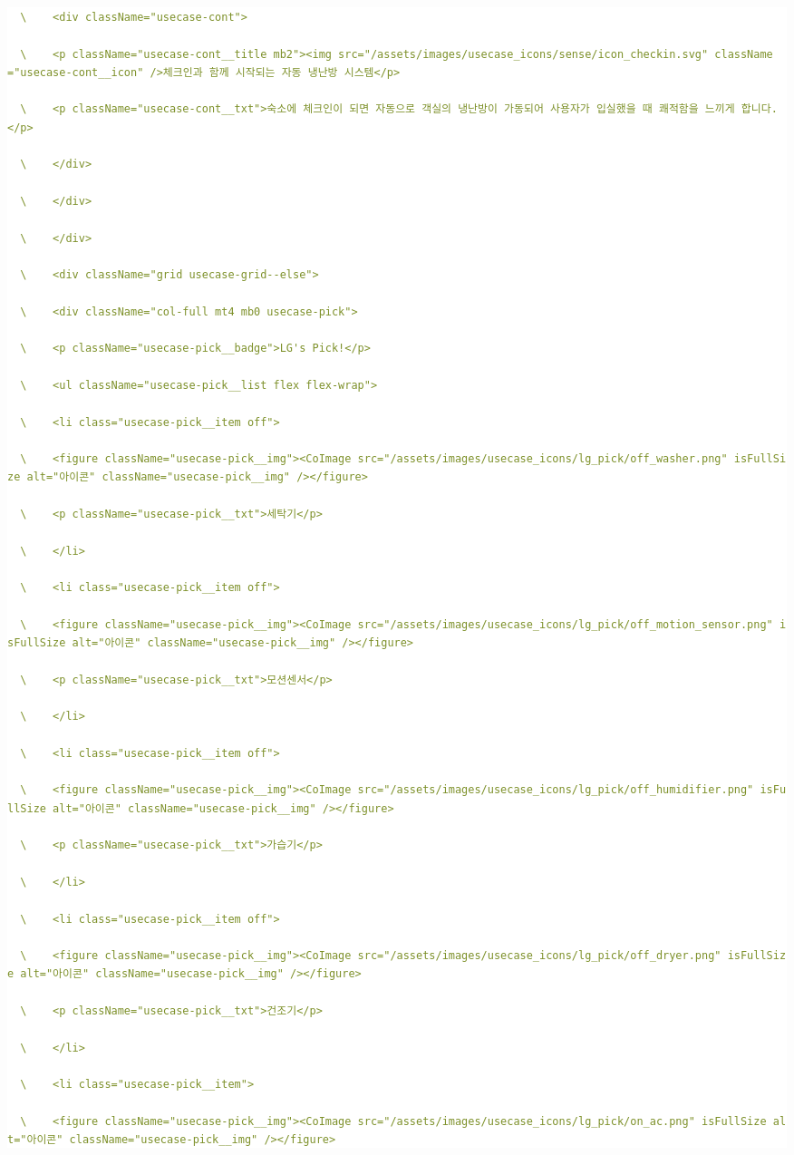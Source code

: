 ```yaml
  \    <div className="usecase-cont">

  \    <p className="usecase-cont__title mb2"><img src="/assets/images/usecase_icons/sense/icon_checkin.svg" className="usecase-cont__icon" />체크인과 함께 시작되는 자동 냉난방 시스템</p>

  \    <p className="usecase-cont__txt">숙소에 체크인이 되면 자동으로 객실의 냉난방이 가동되어 사용자가 입실했을 때 쾌적함을 느끼게 합니다.</p>

  \    </div>

  \    </div>

  \    </div>

  \    <div className="grid usecase-grid--else">

  \    <div className="col-full mt4 mb0 usecase-pick">

  \    <p className="usecase-pick__badge">LG's Pick!</p>

  \    <ul className="usecase-pick__list flex flex-wrap">

  \    <li class="usecase-pick__item off">

  \    <figure className="usecase-pick__img"><CoImage src="/assets/images/usecase_icons/lg_pick/off_washer.png" isFullSize alt="아이콘" className="usecase-pick__img" /></figure>

  \    <p className="usecase-pick__txt">세탁기</p>

  \    </li>

  \    <li class="usecase-pick__item off">

  \    <figure className="usecase-pick__img"><CoImage src="/assets/images/usecase_icons/lg_pick/off_motion_sensor.png" isFullSize alt="아이콘" className="usecase-pick__img" /></figure>

  \    <p className="usecase-pick__txt">모션센서</p>

  \    </li>

  \    <li class="usecase-pick__item off">

  \    <figure className="usecase-pick__img"><CoImage src="/assets/images/usecase_icons/lg_pick/off_humidifier.png" isFullSize alt="아이콘" className="usecase-pick__img" /></figure>

  \    <p className="usecase-pick__txt">가습기</p>

  \    </li>

  \    <li class="usecase-pick__item off">

  \    <figure className="usecase-pick__img"><CoImage src="/assets/images/usecase_icons/lg_pick/off_dryer.png" isFullSize alt="아이콘" className="usecase-pick__img" /></figure>

  \    <p className="usecase-pick__txt">건조기</p>

  \    </li>

  \    <li class="usecase-pick__item">

  \    <figure className="usecase-pick__img"><CoImage src="/assets/images/usecase_icons/lg_pick/on_ac.png" isFullSize alt="아이콘" className="usecase-pick__img" /></figure>

```